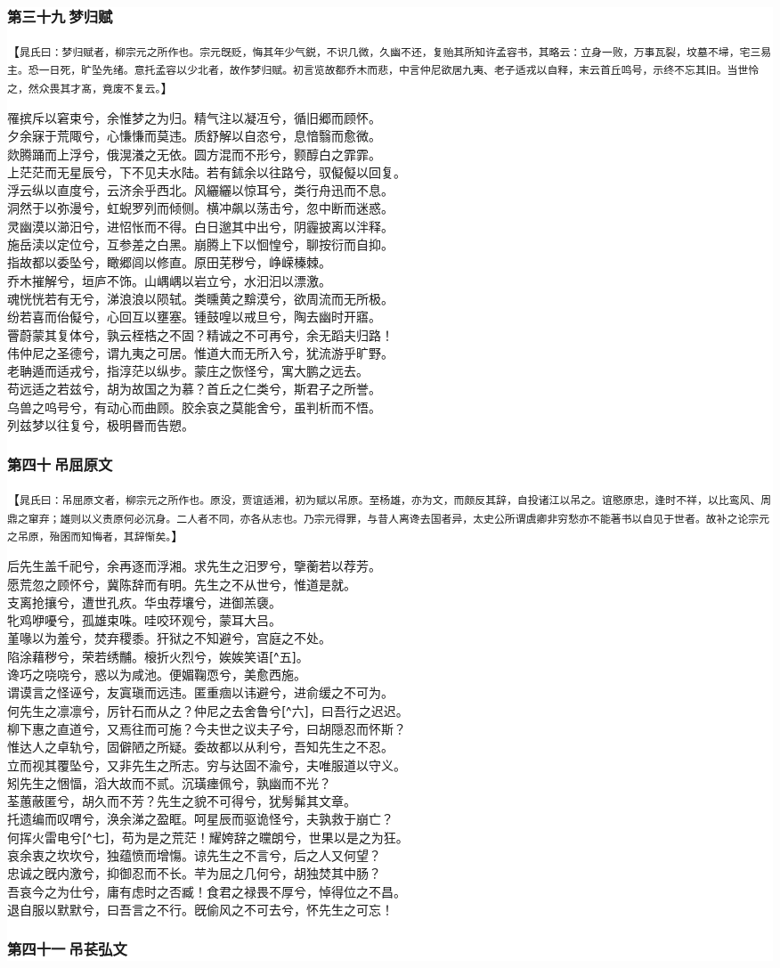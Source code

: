 ### 第三十九 梦归赋

【`晁氏曰：梦归赋者，柳宗元之所作也。宗元旣贬，悔其年少气鋭，不识几微，久幽不还，复贻其所知许孟容书，其略云：立身一败，万事瓦裂，坟墓不埽，宅三易主。恐一日死，旷坠先绪。意托孟容以少北者，故作梦归赋。初言览故都乔木而悲，中言仲尼欲居九夷、老子适戎以自释，末云首丘鸣号，示终不忘其旧。当世怜之，然众畏其才髙，竟废不复云。`】  

罹摈斥以窘束兮，余惟梦之为归。精气注以凝冱兮，循旧郷而顾怀。  
夕余寐于荒陬兮，心慊慊而莫违。质舒解以自恣兮，息愔翳而愈微。  
欻腾踊而上浮兮，俄滉瀁之无依。圆方混而不形兮，颢醇白之霏霏。  
上茫茫而无星辰兮，下不见夫水陆。若有鉥余以往路兮，驭儗儗以回复。  
浮云纵以直度兮，云济余乎西北。风纚纚以惊耳兮，类行舟迅而不息。  
洞然于以弥漫兮，虹蜺罗列而倾侧。横冲飙以荡击兮，忽中断而迷惑。  
灵幽漠以瀄汨兮，进怊怅而不得。白日邈其中出兮，阴霾披离以泮释。  
施岳渎以定位兮，互参差之白黑。崩腾上下以恛惶兮，聊按衍而自抑。  
指故都以委坠兮，瞰郷闾以修直。原田芜秽兮，峥嵘榛棘。  
乔木摧解兮，垣庐不饰。山嵎嵎以岩立兮，水汩汩以漂激。  
魂恍恍若有无兮，涕浪浪以陨轼。类曛黄之黭漠兮，欲周流而无所极。  
纷若喜而佁儗兮，心回互以壅塞。锺鼓喤以戒旦兮，陶去幽时开寤。  
罾蔚蒙其复体兮，孰云桎梏之不固？精诚之不可再兮，余无蹈夫归路！  
伟仲尼之圣德兮，谓九夷之可居。惟道大而无所入兮，犹流游乎旷野。  
老聃遁而适戎兮，指淳茫以纵步。蒙庄之恢怪兮，寓大鹏之远去。  
苟远适之若兹兮，胡为故国之为慕？首丘之仁类兮，斯君子之所誉。  
乌兽之呜号兮，有动心而曲顾。胶余哀之莫能舍兮，虽判析而不悟。  
列兹梦以往复兮，极明昬而告愬。

### 第四十 吊屈原文

【`晁氏曰：吊屈原文者，柳宗元之所作也。原没，贾谊适湘，初为赋以吊原。至杨雄，亦为文，而颇反其辞，自投诸江以吊之。谊愍原忠，逢时不祥，以比鸾风、周鼎之窜弃；雄则以义责原何必沉身。二人者不同，亦各从志也。乃宗元得罪，与昔人离谗去国者异，太史公所谓虞卿非穷愁亦不能著书以自见于世者。故补之论宗元之吊原，殆囷而知悔者，其辞惭矣。`】  

后先生盖千祀兮，余再逐而浮湘。求先生之汨罗兮，擥蘅若以荐芳。  
愿荒忽之顾怀兮，冀陈辞而有明。先生之不从世兮，惟道是就。  
支离抢攘兮，遭世孔疚。华虫荐壤兮，进御羔褏。  
牝鸡咿嚘兮，孤雄束咮。哇咬环观兮，蒙耳大吕。  
堇喙以为羞兮，焚弃稷黍。犴狱之不知避兮，宫庭之不处。  
陷涂藉秽兮，荣若绣黼。榱折火烈兮，娭娭笑语[^五]。  
谗巧之哓哓兮，惑以为咸池。便媚鞠恧兮，美愈西施。  
谓谟言之怪诬兮，友寘瑱而远违。匿重痼以讳避兮，进俞缓之不可为。  
何先生之凛凛兮，厉针石而从之？仲尼之去舍鲁兮[^六]，曰吾行之迟迟。  
柳下惠之直道兮，又焉往而可施？今夫世之议夫子兮，曰胡隠忍而怀斯？  
惟达人之卓轨兮，固僻陋之所疑。委故都以从利兮，吾知先生之不忍。  
立而视其覆坠兮，又非先生之所志。穷与达固不渝兮，夫唯服道以守义。  
矧先生之悃愊，滔大故而不贰。沉璜瘗佩兮，孰幽而不光？  
荃蕙蔽匿兮，胡久而不芳？先生之貌不可得兮，犹髣髴其文章。  
托遗编而叹喟兮，涣余涕之盈眶。呵星辰而驱诡怪兮，夫孰救于崩亡？  
何挥火雷电兮[^七]，苟为是之荒茫！耀姱辞之曭朗兮，世果以是之为狂。  
哀余衷之坎坎兮，独蕴愤而增慯。谅先生之不言兮，后之人又何望？  
忠诚之旣内激兮，抑御忍而不长。芉为屈之几何兮，胡独焚其中肠？  
吾哀今之为仕兮，庸有虑时之否臧！食君之禄畏不厚兮，悼得位之不昌。  
退自服以默默兮，曰吾言之不行。旣偷风之不可去兮，怀先生之可忘！

### 第四十一 吊苌弘文
